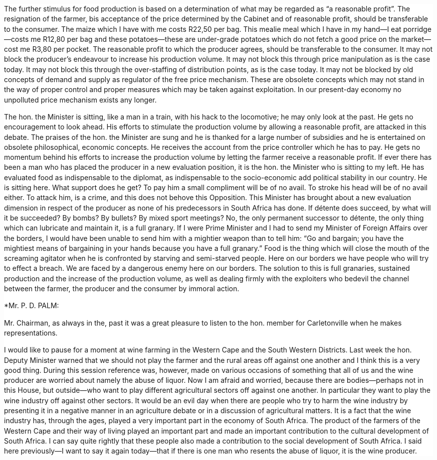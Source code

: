 <p>The further stimulus for food production is based on a determination of what may be regarded as &#x201C;a reasonable profit&#x201D;. The resignation of the farmer, bis acceptance of the price determined by the Cabinet and of reasonable profit, should be transferable to the consumer. The maize which I have with me costs R22,50 per bag. This mealie meal which I have in my hand&#x2014;I eat porridge&#x2014;costs me R12,80 per bag and these potatoes&#x2014;these are under-grade potatoes which do not fetch a good price on the market&#x2014;cost me R3,80 per pocket. The reasonable profit to which the producer agrees, should be transferable to the consumer. <span class="col_7777-7778" refersTo="page_0772"/>It may not block the producer&#x2019;s endeavour to increase his production volume. It may not block this through price manipulation as is the case today. It may not block this through the over-staffing of distribution points, as is the case today. It may not be blocked by old concepts of demand and supply as regulator of the free price mechanism. These are obsolete concepts which may not stand in the way of proper control and proper measures which may be taken against exploitation. In our present-day economy no unpolluted price mechanism exists any longer.</p>

<p>The hon. the Minister is sitting, like a man in a train, with his hack to the locomotive; he may only look at the past. He gets no encouragement to look ahead. His efforts to stimulate the production volume by allowing a reasonable profit, are attacked in this debate. The praises of the hon. the Minister are sung and he is thanked for a large number of subsidies and he is entertained on obsolete philosophical, economic concepts. He receives the account from the price controller which he has to pay. He gets no momentum behind his efforts to increase the production volume by letting the farmer receive a reasonable profit. If ever there has been a man who has placed the producer in a new evaluation position, it is the hon. the Minister who is sitting to my left. He has evaluated food as indispensable to the diplomat, as indispensable to the socio-economic add political stability in our country. He is sitting here. What support does he get? To pay him a small compliment will be of no avail. To stroke his head will be of no avail either. To attack him, is a crime, and this does not behove this Opposition. This Minister has brought about a new evaluation dimension in respect of the producer as none of his predecessors in South Africa has done. If d&#x00E9;tente does succeed, by what will it be succeeded? By bombs? By bullets? By mixed sport meetings? No, the only permanent successor to d&#x00E9;tente, the only thing which can lubricate and maintain it, is a full granary. If I were Prime Minister and I had to send my Minister of Foreign Affairs over the borders, I would have been unable to send him with a mightier weapon than to tell him: &#x201C;Go and bargain; you have the mightiest means of bargaining in your hands because you have a full granary.&#x201D; Food is the thing which will close the mouth of the screaming agitator when he is confronted by starving and semi-starved people. Here on our borders we have people who will try to effect a breach. We are faced by a dangerous enemy here on our borders. The solution to this is full granaries, sustained production and the increase of the production volume, as well as dealing firmly with the exploiters who bedevil the channel between the farmer, the producer and the consumer by immoral action.</p>

</speech>

<speech by="#palm">

<from>*Mr. <person refersTo="hansard_za">P. D. PALM</person>:</from>

<p>Mr. Chairman, as always in the, past it was a great pleasure to listen to the hon. member for Carletonville when he makes representations.</p>

<p>I would like to pause for a moment at wine farming in the Western Cape and the South Western Districts. Last week the hon. Deputy Minister warned that we should not play the farmer and the rural areas off against one another and I think this is a very good thing. During this session reference was, however, made on various occasions of something that all of us and the wine producer are worried about namely the abuse of liquor. Now I am afraid and worried, because there are bodies&#x2014;perhaps not in this House, but outside&#x2014;who want to play different agricultural sectors off against one another. In particular they want to play the wine industry off against other sectors. It would be an evil day when there are people who try to harm the wine industry by presenting it in a negative manner in an agriculture debate or in a discussion of agricultural matters. It is a fact that the wine industry has, through the ages, played a very important part in the economy of South Africa. The product of the farmers of the Western Cape and their way of living played an important part and made an important contribution to the cultural development of South Africa. I can say quite rightly that these people also made a contribution to the social development of South Africa. I said here previously&#x2014;I want to say it again today&#x2014;that if there is one man who resents the abuse of liquor, it is the wine producer.</p>
